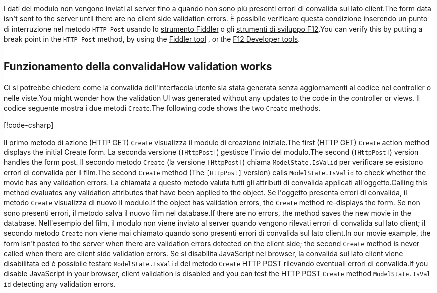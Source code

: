 <span data-ttu-id="af468-139">I dati del modulo non vengono inviati al server fino a quando non sono più presenti errori di convalida sul lato client.</span><span class="sxs-lookup"><span data-stu-id="af468-139">The form data isn't sent to the server until there are no client side validation errors.</span></span> <span data-ttu-id="af468-140">È possibile verificare questa condizione inserendo un punto di interruzione nel metodo `HTTP Post` usando lo [strumento Fiddler](http://www.telerik.com/fiddler) o gli [strumenti di sviluppo F12](https://developer.microsoft.com/microsoft-edge/platform/documentation/f12-devtools-guide/).</span><span class="sxs-lookup"><span data-stu-id="af468-140">You can verify this by putting a break point in the `HTTP Post` method, by using the [Fiddler tool](http://www.telerik.com/fiddler) , or the [F12 Developer tools](https://developer.microsoft.com/microsoft-edge/platform/documentation/f12-devtools-guide/).</span></span>

## <a name="how-validation-works"></a><span data-ttu-id="af468-141">Funzionamento della convalida</span><span class="sxs-lookup"><span data-stu-id="af468-141">How validation works</span></span>

<span data-ttu-id="af468-142">Ci si potrebbe chiedere come la convalida dell'interfaccia utente sia stata generata senza aggiornamenti al codice nel controller o nelle viste.</span><span class="sxs-lookup"><span data-stu-id="af468-142">You might wonder how the validation UI was generated without any updates to the code in the controller or views.</span></span> <span data-ttu-id="af468-143">Il codice seguente mostra i due metodi `Create`.</span><span class="sxs-lookup"><span data-stu-id="af468-143">The following code shows the two `Create` methods.</span></span>

[!code-csharp[](~/tutorials/first-mvc-app/start-mvc//sample/MvcMovie/Controllers/MoviesController.cs?name=snippetCreate)]

<span data-ttu-id="af468-144">Il primo metodo di azione (HTTP GET) `Create` visualizza il modulo di creazione iniziale.</span><span class="sxs-lookup"><span data-stu-id="af468-144">The first (HTTP GET) `Create` action method displays the initial Create form.</span></span> <span data-ttu-id="af468-145">La seconda versione (`[HttpPost]`) gestisce l'invio del modulo.</span><span class="sxs-lookup"><span data-stu-id="af468-145">The second (`[HttpPost]`) version handles the form post.</span></span> <span data-ttu-id="af468-146">Il secondo metodo `Create` (la versione `[HttpPost]`) chiama `ModelState.IsValid` per verificare se esistono errori di convalida per il film.</span><span class="sxs-lookup"><span data-stu-id="af468-146">The second `Create` method (The `[HttpPost]` version) calls `ModelState.IsValid` to check whether the movie has any validation errors.</span></span> <span data-ttu-id="af468-147">La chiamata a questo metodo valuta tutti gli attributi di convalida applicati all'oggetto.</span><span class="sxs-lookup"><span data-stu-id="af468-147">Calling this method evaluates any validation attributes that have been applied to the object.</span></span> <span data-ttu-id="af468-148">Se l'oggetto presenta errori di convalida, il metodo `Create` visualizza di nuovo il modulo.</span><span class="sxs-lookup"><span data-stu-id="af468-148">If the object has validation errors, the `Create` method re-displays the form.</span></span> <span data-ttu-id="af468-149">Se non sono presenti errori, il metodo salva il nuovo film nel database.</span><span class="sxs-lookup"><span data-stu-id="af468-149">If there are no errors, the method saves the new movie in the database.</span></span> <span data-ttu-id="af468-150">Nell'esempio del film, il modulo non viene inviato al server quando vengono rilevati errori di convalida sul lato client; il secondo metodo `Create` non viene mai chiamato quando sono presenti errori di convalida sul lato client.</span><span class="sxs-lookup"><span data-stu-id="af468-150">In our movie example, the form isn't posted to the server when there are validation errors detected on the client side; the second `Create` method is never called when there are client side validation errors.</span></span> <span data-ttu-id="af468-151">Se si disabilita JavaScript nel browser, la convalida sul lato client viene disabilitata ed è possibile testare `ModelState.IsValid` del metodo `Create` HTTP POST rilevando eventuali errori di convalida.</span><span class="sxs-lookup"><span data-stu-id="af468-151">If you disable JavaScript in your browser, client validation is disabled and you can test the HTTP POST `Create` method `ModelState.IsValid` detecting any validation errors.</span></span>
